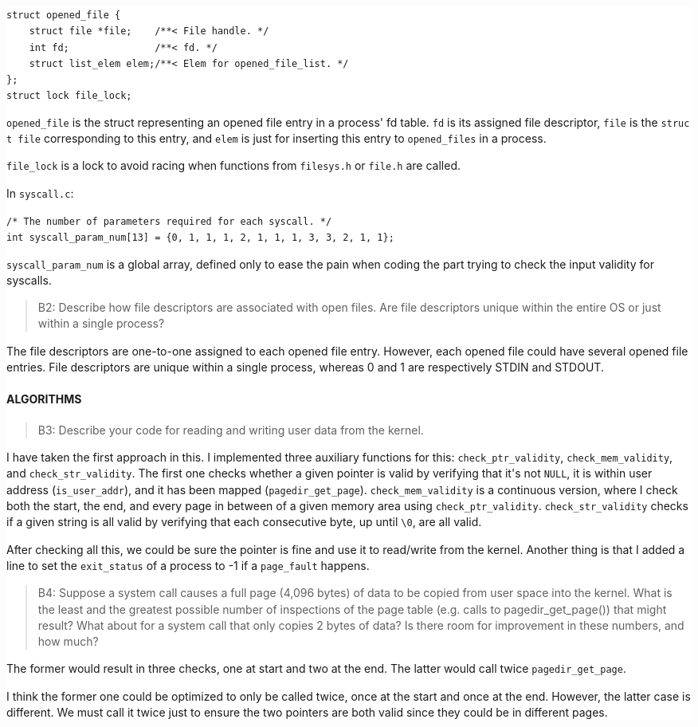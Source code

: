     struct opened_file {
        struct file *file;    /**< File handle. */
        int fd;               /**< fd. */
        struct list_elem elem;/**< Elem for opened_file_list. */
    };
    struct lock file_lock;

`opened_file` is the struct representing an opened file entry in a process' fd table. `fd` is its assigned file descriptor, `file` is the `struct file` corresponding to this entry, and `elem` is just for inserting this entry to `opened_files` in a process.

`file_lock` is a lock to avoid racing when functions from `filesys.h` or `file.h` are called.

In `syscall.c`:

    /* The number of parameters required for each syscall. */
    int syscall_param_num[13] = {0, 1, 1, 1, 2, 1, 1, 1, 3, 3, 2, 1, 1};

`syscall_param_num` is a global array, defined only to ease the pain when coding the part trying to check the input validity for syscalls.

>B2: Describe how file descriptors are associated with open files. Are file descriptors unique within the entire OS or just within a single process?

The file descriptors are one-to-one assigned to each opened file entry. However, each opened file could have several opened file entries.
File descriptors are unique within a single process, whereas 0 and 1 are respectively STDIN and STDOUT.


#### ALGORITHMS

>B3: Describe your code for reading and writing user data from the kernel.

I have taken the first approach in this. I implemented three auxiliary functions for this: `check_ptr_validity`, `check_mem_validity`, and `check_str_validity`. The first one checks whether a given pointer is valid by verifying that it's not `NULL`, it is within user address (`is_user_addr`), and it has been mapped (`pagedir_get_page`). `check_mem_validity` is a continuous version, where I check both the start, the end, and every page in between of a given memory area using `check_ptr_validity`. `check_str_validity` checks if a given string is all valid by verifying that each consecutive byte, up until `\0`, are all valid.

After checking all this, we could be sure the pointer is fine and use it to read/write from the kernel. Another thing is that I added a line to set the `exit_status` of a process to -1 if a `page_fault` happens.

>B4: Suppose a system call causes a full page (4,096 bytes) of data
>to be copied from user space into the kernel.  What is the least
>and the greatest possible number of inspections of the page table
>(e.g. calls to pagedir_get_page()) that might result?  What about
>for a system call that only copies 2 bytes of data?  Is there room
>for improvement in these numbers, and how much?

The former would result in three checks, one at start and two at the end. The latter would call twice `pagedir_get_page`.

I think the former one could be optimized to only be called twice, once at the start and once at the end. However, the latter case is different. We must call it twice just to ensure the two pointers are both valid since they could be in different pages.
